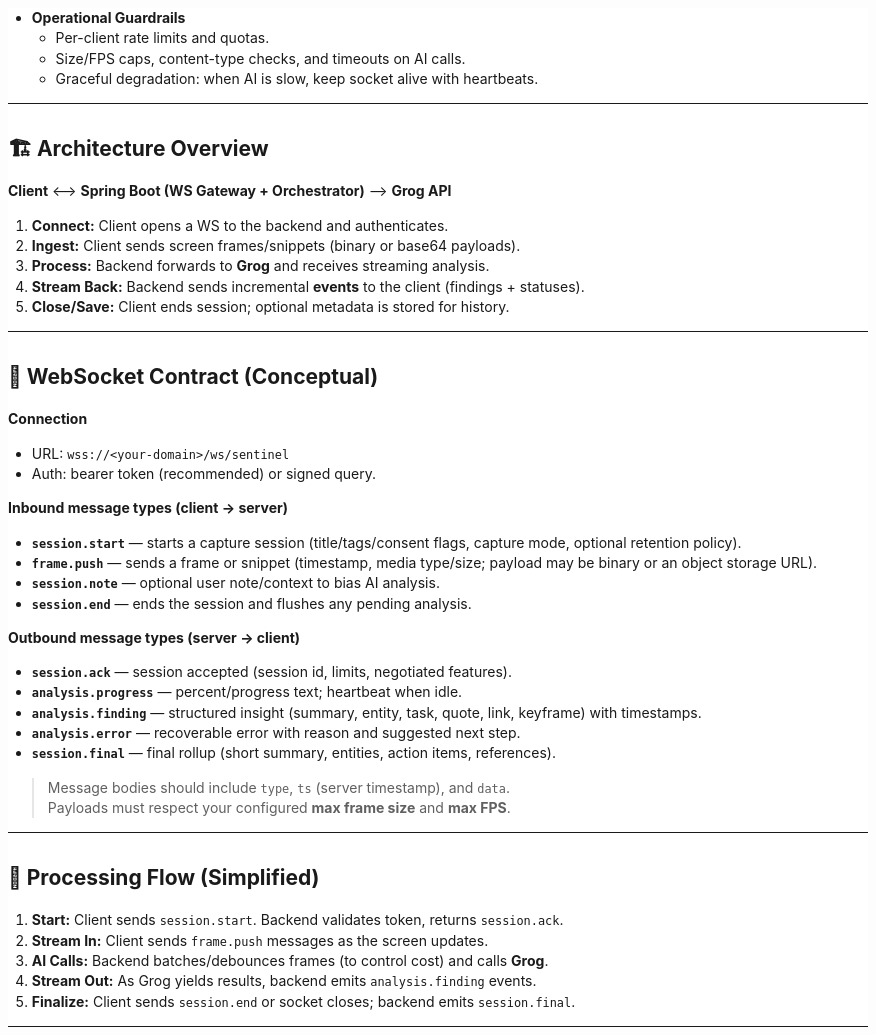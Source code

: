 - **Operational Guardrails**
  - Per-client rate limits and quotas.
  - Size/FPS caps, content-type checks, and timeouts on AI calls.
  - Graceful degradation: when AI is slow, keep socket alive with heartbeats.

---

## 🏗️ Architecture Overview

**Client** ⟷ **Spring Boot (WS Gateway + Orchestrator)** ⟶ **Grog API**

1. **Connect:** Client opens a WS to the backend and authenticates.  
2. **Ingest:** Client sends screen frames/snippets (binary or base64 payloads).  
3. **Process:** Backend forwards to **Grog** and receives streaming analysis.  
4. **Stream Back:** Backend sends incremental **events** to the client (findings + statuses).  
5. **Close/Save:** Client ends session; optional metadata is stored for history.

---

## 🔌 WebSocket Contract (Conceptual)

**Connection**
- URL: `wss://<your-domain>/ws/sentinel`
- Auth: bearer token (recommended) or signed query.

**Inbound message types (client → server)**
- **`session.start`** — starts a capture session (title/tags/consent flags, capture mode, optional retention policy).
- **`frame.push`** — sends a frame or snippet (timestamp, media type/size; payload may be binary or an object storage URL).
- **`session.note`** — optional user note/context to bias AI analysis.
- **`session.end`** — ends the session and flushes any pending analysis.

**Outbound message types (server → client)**
- **`session.ack`** — session accepted (session id, limits, negotiated features).
- **`analysis.progress`** — percent/progress text; heartbeat when idle.
- **`analysis.finding`** — structured insight (summary, entity, task, quote, link, keyframe) with timestamps.
- **`analysis.error`** — recoverable error with reason and suggested next step.
- **`session.final`** — final rollup (short summary, entities, action items, references).

> Message bodies should include `type`, `ts` (server timestamp), and `data`.  
> Payloads must respect your configured **max frame size** and **max FPS**.

---

## 🔄 Processing Flow (Simplified)

1. **Start:** Client sends `session.start`. Backend validates token, returns `session.ack`.  
2. **Stream In:** Client sends `frame.push` messages as the screen updates.  
3. **AI Calls:** Backend batches/debounces frames (to control cost) and calls **Grog**.  
4. **Stream Out:** As Grog yields results, backend emits `analysis.finding` events.  
5. **Finalize:** Client sends `session.end` or socket closes; backend emits `session.final`.

---